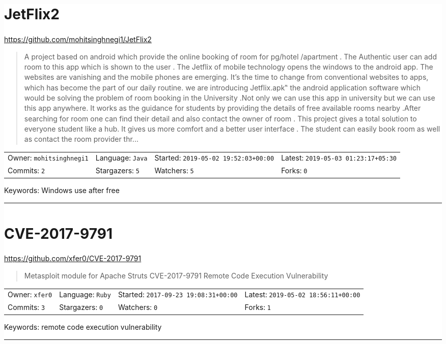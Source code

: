 
# JetFlix2

https://github.com/mohitsinghnegi1/JetFlix2
<blockquote>
A project based on android which provide the online booking of room for pg/hotel /apartment . The Authentic user can add room to this app which is shown to the user . The Jetflix of mobile technology opens the windows to the android app. The websites are vanishing and the mobile phones are emerging. It’s the time to change from conventional websites to apps, which has become the part of our daily routine. we are introducing Jetflix.apk‟ the android application software which would be solving the problem of room booking in the University .Not only we can use this app in university but we can use this app anywhere. It works as the guidance for students by providing the details of free available rooms nearby .After searching for room one can find their detail and also contact the owner of room . This project gives a total solution to everyone student like a hub. It gives us more comfort and a better user interface . The student can easily book room as well as contact the room provider thr...
</blockquote>

<table><tr>
<tr><td>Owner: <code>mohitsinghnegi1</code></td>
    <td>Language: <code>Java</code></td>
    <td>Started: <code>2019-05-02 19:52:03+00:00</code></td>
    <td>Latest: <code>2019-05-03 01:23:17+05:30</code></td></tr>
<tr><td>Commits: <code>2</code></td>
    <td>Stargazers: <code>5</code></td>
    <td>Watchers: <code>5</code></td>
    <td>Forks: <code>0</code></td></tr>
</table>
Keywords: Windows use after free

---

# CVE-2017-9791

https://github.com/xfer0/CVE-2017-9791
<blockquote>
Metasploit module for Apache Struts CVE-2017-9791 Remote Code Execution Vulnerability
</blockquote>

<table><tr>
<tr><td>Owner: <code>xfer0</code></td>
    <td>Language: <code>Ruby</code></td>
    <td>Started: <code>2017-09-23 19:08:31+00:00</code></td>
    <td>Latest: <code>2019-05-02 18:56:11+00:00</code></td></tr>
<tr><td>Commits: <code>3</code></td>
    <td>Stargazers: <code>0</code></td>
    <td>Watchers: <code>0</code></td>
    <td>Forks: <code>1</code></td></tr>
</table>
Keywords: remote code execution vulnerability

---